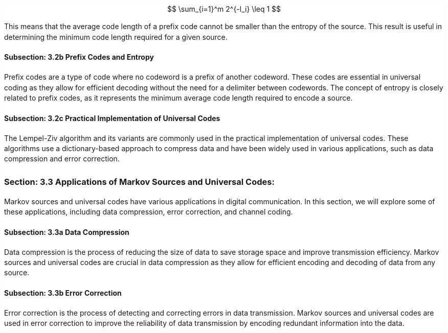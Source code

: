 
$$
\sum_{i=1}^m 2^{-l_i} \leq 1
$$



This means that the average code length of a prefix code cannot be smaller than the entropy of the source. This result is useful in determining the minimum code length required for a given source.



#### Subsection: 3.2b Prefix Codes and Entropy



Prefix codes are a type of code where no codeword is a prefix of another codeword. These codes are essential in universal coding as they allow for efficient decoding without the need for a delimiter between codewords. The concept of entropy is closely related to prefix codes, as it represents the minimum average code length required to encode a source.



#### Subsection: 3.2c Practical Implementation of Universal Codes



The Lempel-Ziv algorithm and its variants are commonly used in the practical implementation of universal codes. These algorithms use a dictionary-based approach to compress data and have been widely used in various applications, such as data compression and error correction.



### Section: 3.3 Applications of Markov Sources and Universal Codes:



Markov sources and universal codes have various applications in digital communication. In this section, we will explore some of these applications, including data compression, error correction, and channel coding.



#### Subsection: 3.3a Data Compression



Data compression is the process of reducing the size of data to save storage space and improve transmission efficiency. Markov sources and universal codes are crucial in data compression as they allow for efficient encoding and decoding of data from any source.



#### Subsection: 3.3b Error Correction



Error correction is the process of detecting and correcting errors in data transmission. Markov sources and universal codes are used in error correction to improve the reliability of data transmission by encoding redundant information into the data.


